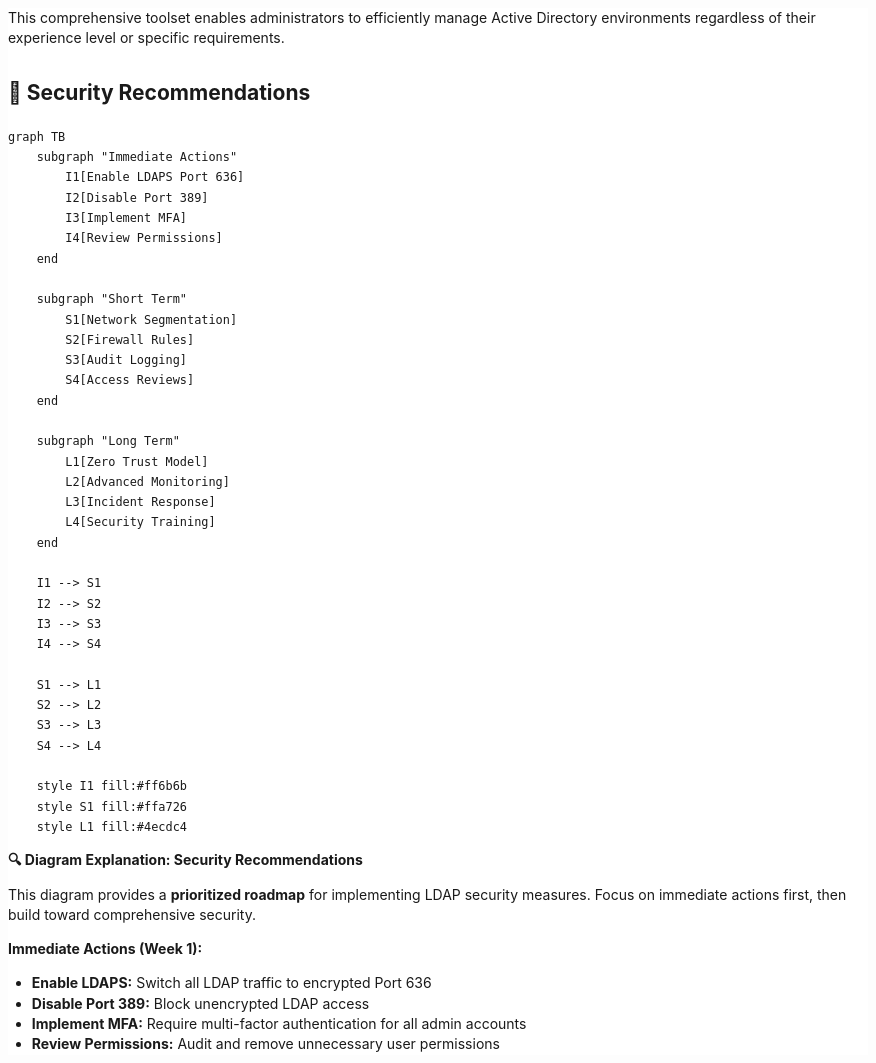 This comprehensive toolset enables administrators to efficiently manage Active Directory environments regardless of their experience level or specific requirements.

## 🚨 Security Recommendations

```mermaid
graph TB
    subgraph "Immediate Actions"
        I1[Enable LDAPS Port 636]
        I2[Disable Port 389]
        I3[Implement MFA]
        I4[Review Permissions]
    end

    subgraph "Short Term"
        S1[Network Segmentation]
        S2[Firewall Rules]
        S3[Audit Logging]
        S4[Access Reviews]
    end

    subgraph "Long Term"
        L1[Zero Trust Model]
        L2[Advanced Monitoring]
        L3[Incident Response]
        L4[Security Training]
    end

    I1 --> S1
    I2 --> S2
    I3 --> S3
    I4 --> S4

    S1 --> L1
    S2 --> L2
    S3 --> L3
    S4 --> L4

    style I1 fill:#ff6b6b
    style S1 fill:#ffa726
    style L1 fill:#4ecdc4
```

**🔍 Diagram Explanation: Security Recommendations**

This diagram provides a **prioritized roadmap** for implementing LDAP security measures. Focus on immediate actions first, then build toward comprehensive security.

**Immediate Actions (Week 1):**
- **Enable LDAPS:** Switch all LDAP traffic to encrypted Port 636
- **Disable Port 389:** Block unencrypted LDAP access
- **Implement MFA:** Require multi-factor authentication for all admin accounts
- **Review Permissions:** Audit and remove unnecessary user permissions
